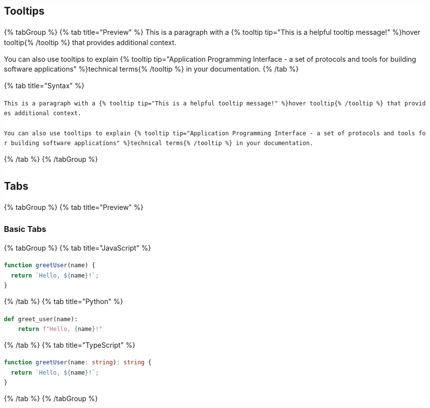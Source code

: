 ## Tooltips

{% tabGroup %}
  {% tab title="Preview" %}
  This is a paragraph with a {% tooltip tip="This is a helpful tooltip message!" %}hover tooltip{% /tooltip %} that provides additional context.

  You can also use tooltips to explain {% tooltip tip="Application Programming Interface - a set of protocols and tools for building software applications" %}technical terms{% /tooltip %} in your documentation.
  {% /tab %}

  {% tab title="Syntax" %}
  ````markdown
  This is a paragraph with a {% tooltip tip="This is a helpful tooltip message!" %}hover tooltip{% /tooltip %} that provides additional context.

  You can also use tooltips to explain {% tooltip tip="Application Programming Interface - a set of protocols and tools for building software applications" %}technical terms{% /tooltip %} in your documentation.
  ````
  {% /tab %}
{% /tabGroup %}

## Tabs

{% tabGroup %}
  {% tab title="Preview" %}
  ### Basic Tabs
  {% tabGroup %}
  {% tab title="JavaScript" %}
  ```javascript
  function greetUser(name) {
    return `Hello, ${name}!`;
  }
  ```
  {% /tab %}
  {% tab title="Python" %}
  ```python
  def greet_user(name):
      return f"Hello, {name}!"
  ```
  {% /tab %}
  {% tab title="TypeScript" %}
  ```typescript
  function greetUser(name: string): string {
    return `Hello, ${name}!`;
  }
  ```
  {% /tab %}
  {% /tabGroup %}
